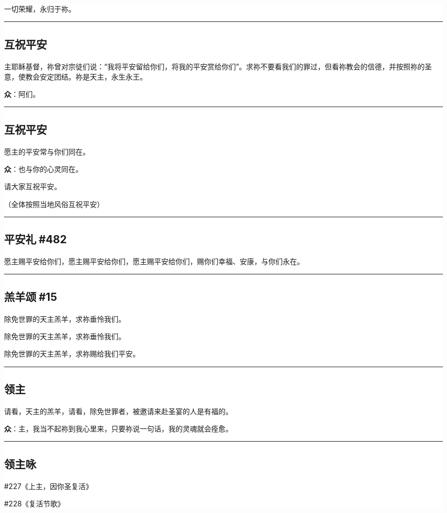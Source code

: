 
一切荣耀，永归于祢。


---

## 互祝平安

主耶稣基督，祢曾对宗徒们说：“我将平安留给你们，将我的平安赏给你们”。求祢不要看我们的罪过，但看祢教会的信德，并按照祢的圣意，使教会安定团结。祢是天主，永生永王。

**众**：阿们。

---

## 互祝平安

愿主的平安常与你们同在。

**众**：也与你的心灵同在。

请大家互祝平安。

（全体按照当地风俗互祝平安）

---

## 平安礼 #482

愿主赐平安给你们，愿主赐平安给你们，愿主赐平安给你们，赐你们幸福、安康，与你们永在。

---

## 羔羊颂 #15

除免世罪的天主羔羊，求祢垂怜我们。

除免世罪的天主羔羊，求祢垂怜我们。

除免世罪的天主羔羊，求祢赐给我们平安。

---

## 领主

请看，天主的羔羊，请看，除免世罪者，被邀请来赴圣宴的人是有福的。

**众**：主，我当不起祢到我心里来，只要祢说一句话，我的灵魂就会痊愈。

---

## 领主咏

\#227《上主，因你圣复活》


\#228《复活节歌》

